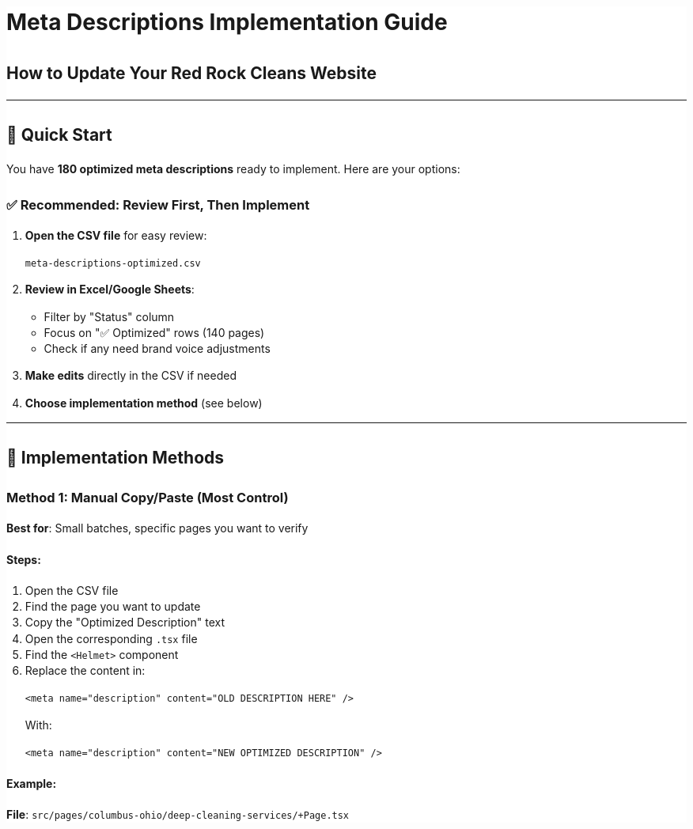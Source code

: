 # Meta Descriptions Implementation Guide
## How to Update Your Red Rock Cleans Website

---

## 🎯 Quick Start

You have **180 optimized meta descriptions** ready to implement. Here are your options:

### ✅ Recommended: Review First, Then Implement

1. **Open the CSV file** for easy review:
   ```
   meta-descriptions-optimized.csv
   ```

2. **Review in Excel/Google Sheets**:
   - Filter by "Status" column
   - Focus on "✅ Optimized" rows (140 pages)
   - Check if any need brand voice adjustments

3. **Make edits** directly in the CSV if needed

4. **Choose implementation method** (see below)

---

## 📝 Implementation Methods

### Method 1: Manual Copy/Paste (Most Control)

**Best for**: Small batches, specific pages you want to verify

#### Steps:
1. Open the CSV file
2. Find the page you want to update
3. Copy the "Optimized Description" text
4. Open the corresponding `.tsx` file
5. Find the `<Helmet>` component
6. Replace the content in:
   ```tsx
   <meta name="description" content="OLD DESCRIPTION HERE" />
   ```
   With:
   ```tsx
   <meta name="description" content="NEW OPTIMIZED DESCRIPTION" />
   ```

#### Example:

**File**: `src/pages/columbus-ohio/deep-cleaning-services/+Page.tsx`

